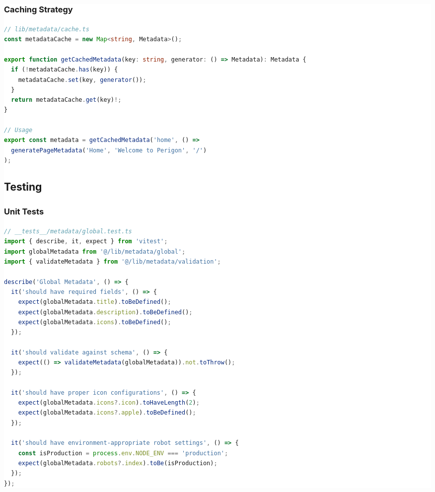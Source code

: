 ### Caching Strategy

```typescript
// lib/metadata/cache.ts
const metadataCache = new Map<string, Metadata>();

export function getCachedMetadata(key: string, generator: () => Metadata): Metadata {
  if (!metadataCache.has(key)) {
    metadataCache.set(key, generator());
  }
  return metadataCache.get(key)!;
}

// Usage
export const metadata = getCachedMetadata('home', () => 
  generatePageMetadata('Home', 'Welcome to Perigon', '/')
);
```

## Testing

### Unit Tests

```typescript
// __tests__/metadata/global.test.ts
import { describe, it, expect } from 'vitest';
import globalMetadata from '@/lib/metadata/global';
import { validateMetadata } from '@/lib/metadata/validation';

describe('Global Metadata', () => {
  it('should have required fields', () => {
    expect(globalMetadata.title).toBeDefined();
    expect(globalMetadata.description).toBeDefined();
    expect(globalMetadata.icons).toBeDefined();
  });

  it('should validate against schema', () => {
    expect(() => validateMetadata(globalMetadata)).not.toThrow();
  });

  it('should have proper icon configurations', () => {
    expect(globalMetadata.icons?.icon).toHaveLength(2);
    expect(globalMetadata.icons?.apple).toBeDefined();
  });

  it('should have environment-appropriate robot settings', () => {
    const isProduction = process.env.NODE_ENV === 'production';
    expect(globalMetadata.robots?.index).toBe(isProduction);
  });
});
```

